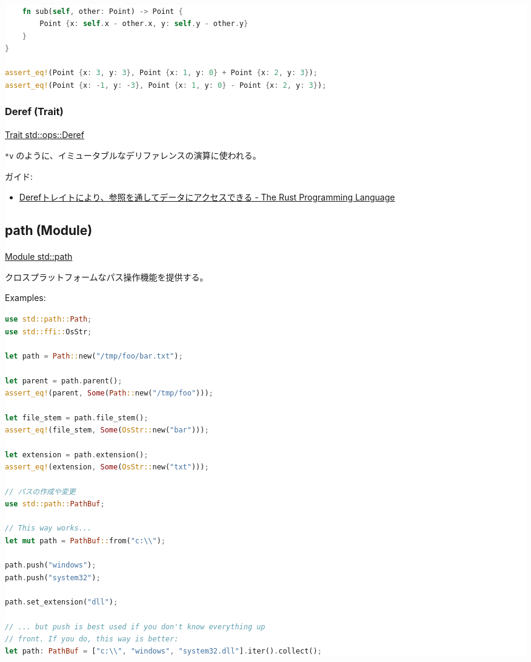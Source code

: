 ```Rust
    fn sub(self, other: Point) -> Point {
        Point {x: self.x - other.x, y: self.y - other.y}
    }
}

assert_eq!(Point {x: 3, y: 3}, Point {x: 1, y: 0} + Point {x: 2, y: 3});
assert_eq!(Point {x: -1, y: -3}, Point {x: 1, y: 0} - Point {x: 2, y: 3});
```

### Deref (Trait)

[Trait std::ops::Deref](https://doc.rust-lang.org/std/ops/trait.Deref.html)

`*v` のように、イミュータブルなデリファレンスの演算に使われる。

ガイド:

- [Derefトレイトにより、参照を通してデータにアクセスできる - The Rust Programming Language](https://doc.rust-jp.rs/book/second-edition/ch15-02-deref.html)

## path (Module)

[Module std::path](https://doc.rust-lang.org/std/path/index.html)

クロスプラットフォームなパス操作機能を提供する。

Examples:

```Rust
use std::path::Path;
use std::ffi::OsStr;

let path = Path::new("/tmp/foo/bar.txt");

let parent = path.parent();
assert_eq!(parent, Some(Path::new("/tmp/foo")));

let file_stem = path.file_stem();
assert_eq!(file_stem, Some(OsStr::new("bar")));

let extension = path.extension();
assert_eq!(extension, Some(OsStr::new("txt")));

// パスの作成や変更
use std::path::PathBuf;

// This way works...
let mut path = PathBuf::from("c:\\");

path.push("windows");
path.push("system32");

path.set_extension("dll");

// ... but push is best used if you don't know everything up
// front. If you do, this way is better:
let path: PathBuf = ["c:\\", "windows", "system32.dll"].iter().collect();
```

